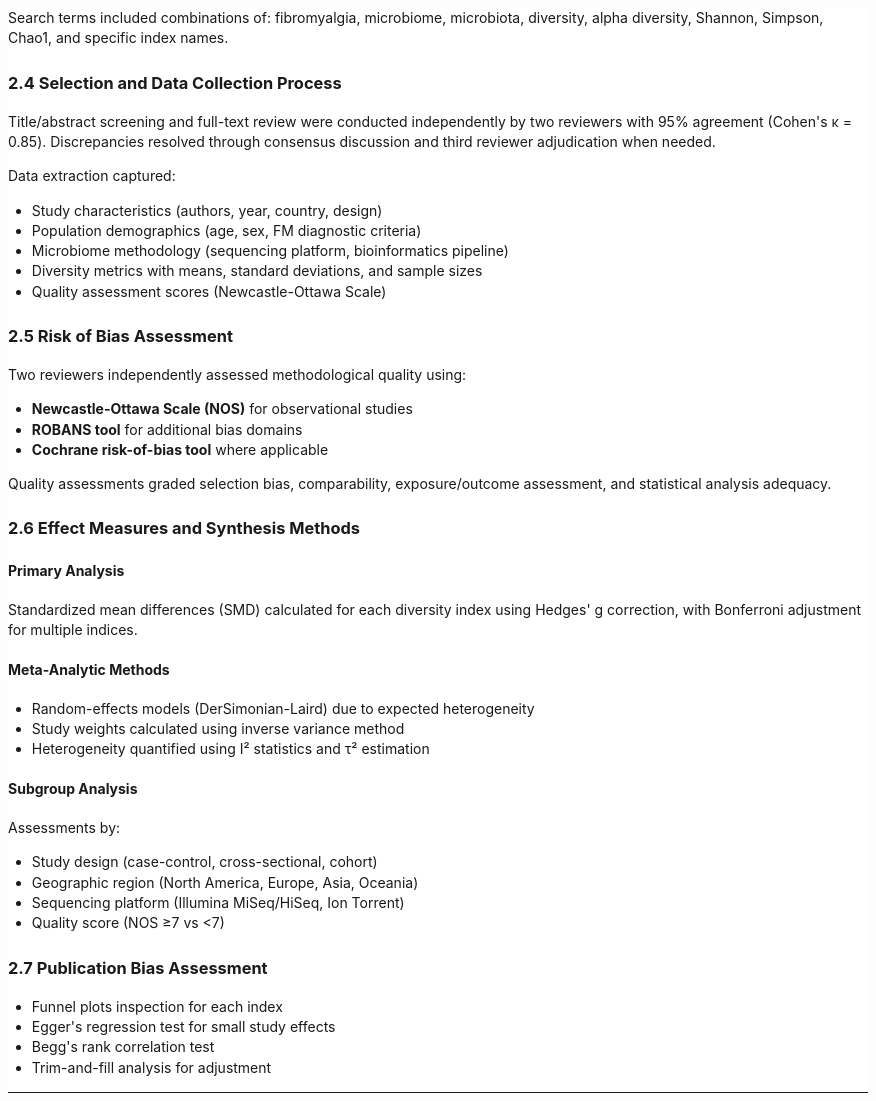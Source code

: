 Search terms included combinations of: fibromyalgia, microbiome, microbiota, diversity, alpha diversity, Shannon, Simpson, Chao1, and specific index names.

### 2.4 Selection and Data Collection Process

Title/abstract screening and full-text review were conducted independently by two reviewers with 95% agreement (Cohen's κ = 0.85). Discrepancies resolved through consensus discussion and third reviewer adjudication when needed.

Data extraction captured:
- Study characteristics (authors, year, country, design)
- Population demographics (age, sex, FM diagnostic criteria)
- Microbiome methodology (sequencing platform, bioinformatics pipeline)
- Diversity metrics with means, standard deviations, and sample sizes
- Quality assessment scores (Newcastle-Ottawa Scale)

### 2.5 Risk of Bias Assessment

Two reviewers independently assessed methodological quality using:
- **Newcastle-Ottawa Scale (NOS)** for observational studies
- **ROBANS tool** for additional bias domains
- **Cochrane risk-of-bias tool** where applicable

Quality assessments graded selection bias, comparability, exposure/outcome assessment, and statistical analysis adequacy.

### 2.6 Effect Measures and Synthesis Methods

#### Primary Analysis
Standardized mean differences (SMD) calculated for each diversity index using Hedges' g correction, with Bonferroni adjustment for multiple indices.

#### Meta-Analytic Methods
- Random-effects models (DerSimonian-Laird) due to expected heterogeneity
- Study weights calculated using inverse variance method
- Heterogeneity quantified using I² statistics and τ² estimation

#### Subgroup Analysis
Assessments by:
- Study design (case-control, cross-sectional, cohort)
- Geographic region (North America, Europe, Asia, Oceania)
- Sequencing platform (Illumina MiSeq/HiSeq, Ion Torrent)
- Quality score (NOS ≥7 vs <7)

### 2.7 Publication Bias Assessment

- Funnel plots inspection for each index
- Egger's regression test for small study effects
- Begg's rank correlation test
- Trim-and-fill analysis for adjustment

---
